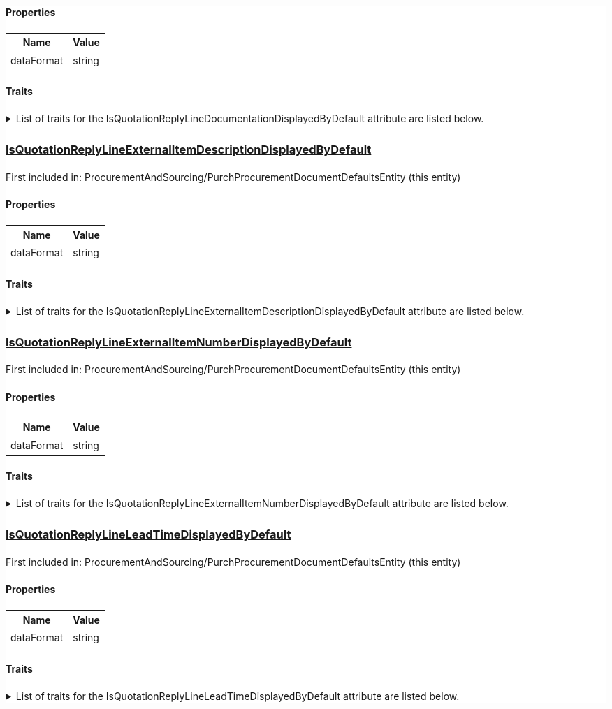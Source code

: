 #### Properties

<table><tr><th>Name</th><th>Value</th></tr><tr><td>dataFormat</td><td>string</td></tr></table>

#### Traits

<details><summary>List of traits for the IsQuotationReplyLineDocumentationDisplayedByDefault attribute are listed below.</summary></details>

### <a href=#IsQuotationReplyLineExternalItemDescriptionDisplayedByDefault name="IsQuotationReplyLineExternalItemDescriptionDisplayedByDefault">IsQuotationReplyLineExternalItemDescriptionDisplayedByDefault</a>

First included in: ProcurementAndSourcing/PurchProcurementDocumentDefaultsEntity (this entity)  

#### Properties

<table><tr><th>Name</th><th>Value</th></tr><tr><td>dataFormat</td><td>string</td></tr></table>

#### Traits

<details><summary>List of traits for the IsQuotationReplyLineExternalItemDescriptionDisplayedByDefault attribute are listed below.</summary></details>

### <a href=#IsQuotationReplyLineExternalItemNumberDisplayedByDefault name="IsQuotationReplyLineExternalItemNumberDisplayedByDefault">IsQuotationReplyLineExternalItemNumberDisplayedByDefault</a>

First included in: ProcurementAndSourcing/PurchProcurementDocumentDefaultsEntity (this entity)  

#### Properties

<table><tr><th>Name</th><th>Value</th></tr><tr><td>dataFormat</td><td>string</td></tr></table>

#### Traits

<details><summary>List of traits for the IsQuotationReplyLineExternalItemNumberDisplayedByDefault attribute are listed below.</summary></details>

### <a href=#IsQuotationReplyLineLeadTimeDisplayedByDefault name="IsQuotationReplyLineLeadTimeDisplayedByDefault">IsQuotationReplyLineLeadTimeDisplayedByDefault</a>

First included in: ProcurementAndSourcing/PurchProcurementDocumentDefaultsEntity (this entity)  

#### Properties

<table><tr><th>Name</th><th>Value</th></tr><tr><td>dataFormat</td><td>string</td></tr></table>

#### Traits

<details><summary>List of traits for the IsQuotationReplyLineLeadTimeDisplayedByDefault attribute are listed below.</summary></details>
